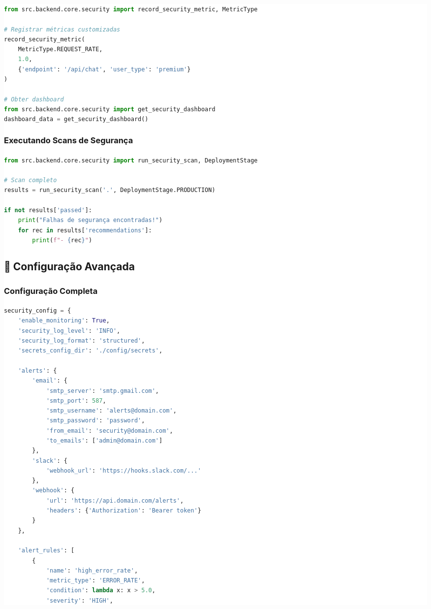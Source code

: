 ```python
from src.backend.core.security import record_security_metric, MetricType

# Registrar métricas customizadas
record_security_metric(
    MetricType.REQUEST_RATE, 
    1.0, 
    {'endpoint': '/api/chat', 'user_type': 'premium'}
)

# Obter dashboard
from src.backend.core.security import get_security_dashboard
dashboard_data = get_security_dashboard()
```

### Executando Scans de Segurança

```python
from src.backend.core.security import run_security_scan, DeploymentStage

# Scan completo
results = run_security_scan('.', DeploymentStage.PRODUCTION)

if not results['passed']:
    print("Falhas de segurança encontradas!")
    for rec in results['recommendations']:
        print(f"- {rec}")
```

## 🔧 Configuração Avançada

### Configuração Completa

```python
security_config = {
    'enable_monitoring': True,
    'security_log_level': 'INFO',
    'security_log_format': 'structured',
    'secrets_config_dir': './config/secrets',
    
    'alerts': {
        'email': {
            'smtp_server': 'smtp.gmail.com',
            'smtp_port': 587,
            'smtp_username': 'alerts@domain.com',
            'smtp_password': 'password',
            'from_email': 'security@domain.com',
            'to_emails': ['admin@domain.com']
        },
        'slack': {
            'webhook_url': 'https://hooks.slack.com/...'
        },
        'webhook': {
            'url': 'https://api.domain.com/alerts',
            'headers': {'Authorization': 'Bearer token'}
        }
    },
    
    'alert_rules': [
        {
            'name': 'high_error_rate',
            'metric_type': 'ERROR_RATE',
            'condition': lambda x: x > 5.0,
            'severity': 'HIGH',
```